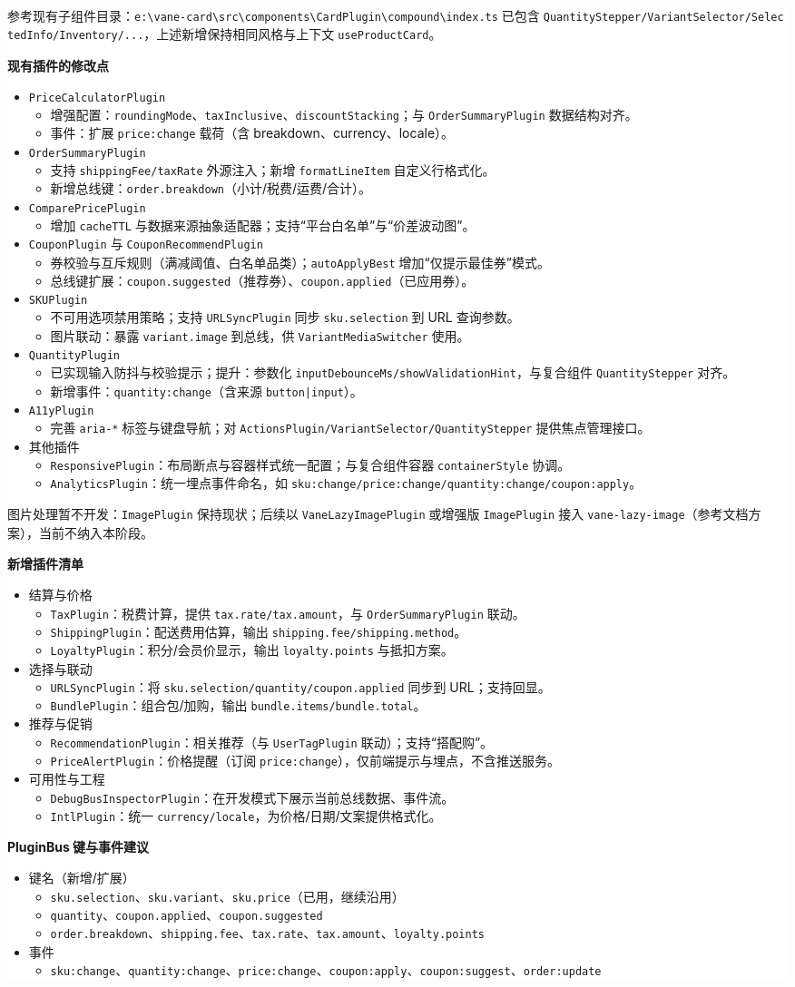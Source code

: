 参考现有子组件目录：`e:\vane-card\src\components\CardPlugin\compound\index.ts` 已包含 `QuantityStepper/VariantSelector/SelectedInfo/Inventory/...`，上述新增保持相同风格与上下文 `useProductCard`。

**现有插件的修改点**
- `PriceCalculatorPlugin`
  - 增强配置：`roundingMode`、`taxInclusive`、`discountStacking`；与 `OrderSummaryPlugin` 数据结构对齐。
  - 事件：扩展 `price:change` 载荷（含 breakdown、currency、locale）。
- `OrderSummaryPlugin`
  - 支持 `shippingFee/taxRate` 外源注入；新增 `formatLineItem` 自定义行格式化。
  - 新增总线键：`order.breakdown`（小计/税费/运费/合计）。
- `ComparePricePlugin`
  - 增加 `cacheTTL` 与数据来源抽象适配器；支持“平台白名单”与“价差波动图”。
- `CouponPlugin` 与 `CouponRecommendPlugin`
  - 券校验与互斥规则（满减阈值、白名单品类）；`autoApplyBest` 增加“仅提示最佳券”模式。
  - 总线键扩展：`coupon.suggested`（推荐券）、`coupon.applied`（已应用券）。
- `SKUPlugin`
  - 不可用选项禁用策略；支持 `URLSyncPlugin` 同步 `sku.selection` 到 URL 查询参数。
  - 图片联动：暴露 `variant.image` 到总线，供 `VariantMediaSwitcher` 使用。
- `QuantityPlugin`
  - 已实现输入防抖与校验提示；提升：参数化 `inputDebounceMs/showValidationHint`，与复合组件 `QuantityStepper` 对齐。
  - 新增事件：`quantity:change`（含来源 `button|input`）。
- `A11yPlugin`
  - 完善 `aria-*` 标签与键盘导航；对 `ActionsPlugin/VariantSelector/QuantityStepper` 提供焦点管理接口。
- 其他插件
  - `ResponsivePlugin`：布局断点与容器样式统一配置；与复合组件容器 `containerStyle` 协调。
  - `AnalyticsPlugin`：统一埋点事件命名，如 `sku:change/price:change/quantity:change/coupon:apply`。

图片处理暂不开发：`ImagePlugin` 保持现状；后续以 `VaneLazyImagePlugin` 或增强版 `ImagePlugin` 接入 `vane-lazy-image`（参考文档方案），当前不纳入本阶段。

**新增插件清单**
- 结算与价格
  - `TaxPlugin`：税费计算，提供 `tax.rate/tax.amount`，与 `OrderSummaryPlugin` 联动。
  - `ShippingPlugin`：配送费用估算，输出 `shipping.fee/shipping.method`。
  - `LoyaltyPlugin`：积分/会员价显示，输出 `loyalty.points` 与抵扣方案。
- 选择与联动
  - `URLSyncPlugin`：将 `sku.selection/quantity/coupon.applied` 同步到 URL；支持回显。
  - `BundlePlugin`：组合包/加购，输出 `bundle.items/bundle.total`。
- 推荐与促销
  - `RecommendationPlugin`：相关推荐（与 `UserTagPlugin` 联动）；支持“搭配购”。
  - `PriceAlertPlugin`：价格提醒（订阅 `price:change`），仅前端提示与埋点，不含推送服务。
- 可用性与工程
  - `DebugBusInspectorPlugin`：在开发模式下展示当前总线数据、事件流。
  - `IntlPlugin`：统一 `currency/locale`，为价格/日期/文案提供格式化。

**PluginBus 键与事件建议**
- 键名（新增/扩展）
  - `sku.selection`、`sku.variant`、`sku.price`（已用，继续沿用）
  - `quantity`、`coupon.applied`、`coupon.suggested`
  - `order.breakdown`、`shipping.fee`、`tax.rate`、`tax.amount`、`loyalty.points`
- 事件
  - `sku:change`、`quantity:change`、`price:change`、`coupon:apply`、`coupon:suggest`、`order:update`
